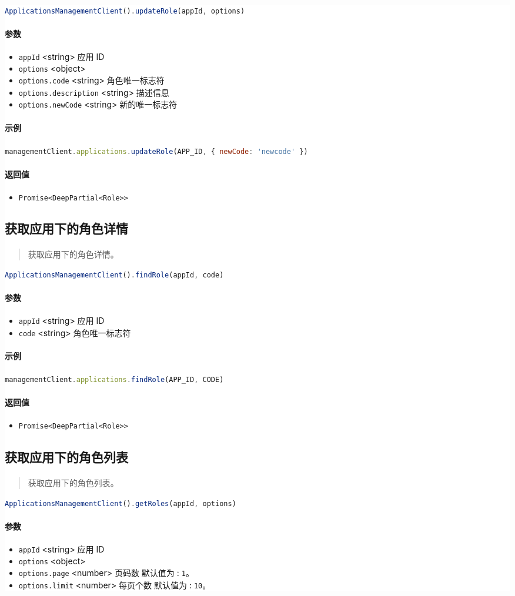```js
ApplicationsManagementClient().updateRole(appId, options)
```


#### 参数

- `appId` \<string\> 应用 ID
- `options` \<object\>
- `options.code` \<string\> 角色唯一标志符
- `options.description` \<string\> 描述信息
- `options.newCode` \<string\> 新的唯一标志符

#### 示例

```javascript
managementClient.applications.updateRole(APP_ID, { newCode: 'newcode' })
```

#### 返回值

- `Promise<DeepPartial<Role>>`

## 获取应用下的角色详情
>获取应用下的角色详情。

```js
ApplicationsManagementClient().findRole(appId, code)
```


#### 参数

- `appId` \<string\> 应用 ID
- `code` \<string\> 角色唯一标志符

#### 示例

```javascript
managementClient.applications.findRole(APP_ID, CODE)
```

#### 返回值

- `Promise<DeepPartial<Role>>`

## 获取应用下的角色列表
>获取应用下的角色列表。

```js
ApplicationsManagementClient().getRoles(appId, options)
```


#### 参数

- `appId` \<string\> 应用 ID
- `options` \<object\>
- `options.page` \<number\> 页码数 默认值为 : `1`。
- `options.limit` \<number\> 每页个数 默认值为 : `10`。
